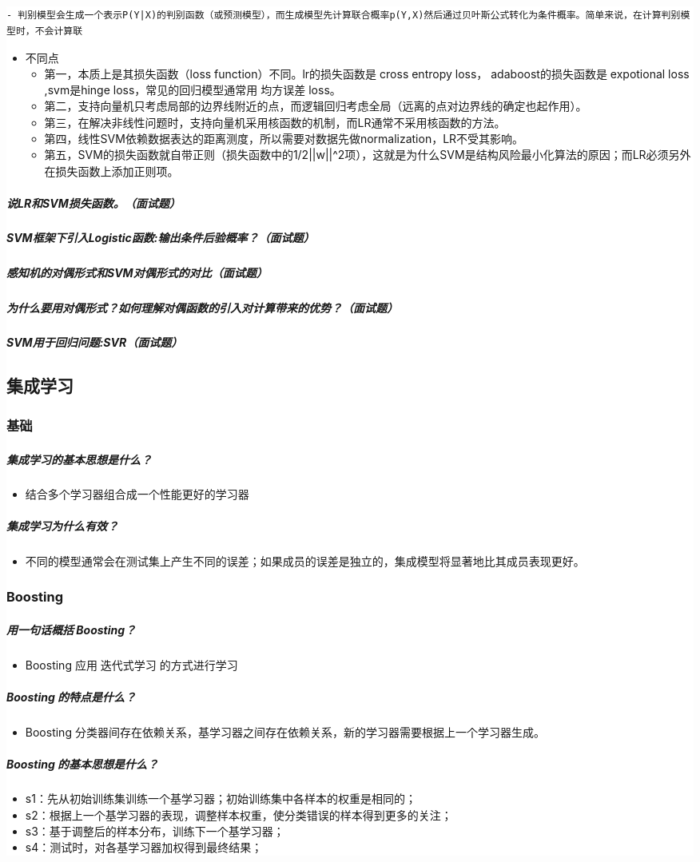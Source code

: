     - 判别模型会生成一个表示P(Y|X)的判别函数（或预测模型），而生成模型先计算联合概率p(Y,X)然后通过贝叶斯公式转化为条件概率。简单来说，在计算判别模型时，不会计算联

- 不同点
  - 第一，本质上是其损失函数（loss function）不同。lr的损失函数是 cross entropy loss， adaboost的损失函数是 expotional loss ,svm是hinge loss，常见的回归模型通常用 均方误差 loss。
  - 第二，支持向量机只考虑局部的边界线附近的点，而逻辑回归考虑全局（远离的点对边界线的确定也起作用）。
  - 第三，在解决非线性问题时，支持向量机采用核函数的机制，而LR通常不采用核函数的方法。
  - 第四，线性SVM依赖数据表达的距离测度，所以需要对数据先做normalization，LR不受其影响。
  - 第五，SVM的损失函数就自带正则（损失函数中的1/2||w||^2项），这就是为什么SVM是结构风险最小化算法的原因；而LR必须另外在损失函数上添加正则项。

##### 说LR和SVM损失函数。（面试题）

##### SVM框架下引入Logistic函数:输出条件后验概率？（面试题）

##### 感知机的对偶形式和SVM对偶形式的对比（面试题）

##### 为什么要用对偶形式？如何理解对偶函数的引入对计算带来的优势？（面试题）

##### SVM用于回归问题:SVR（面试题）



## 集成学习

### 基础

##### 集成学习的基本思想是什么？

- 结合多个学习器组合成一个性能更好的学习器

##### 集成学习为什么有效？

- 不同的模型通常会在测试集上产生不同的误差；如果成员的误差是独立的，集成模型将显著地比其成员表现更好。

### Boosting

##### 用一句话概括 Boosting？

- Boosting 应用 迭代式学习 的方式进行学习

##### Boosting 的特点是什么？

- Boosting 分类器间存在依赖关系，基学习器之间存在依赖关系，新的学习器需要根据上一个学习器生成。

##### Boosting 的基本思想是什么？

- s1：先从初始训练集训练一个基学习器；初始训练集中各样本的权重是相同的；
- s2：根据上一个基学习器的表现，调整样本权重，使分类错误的样本得到更多的关注；
- s3：基于调整后的样本分布，训练下一个基学习器；
- s4：测试时，对各基学习器加权得到最终结果；
